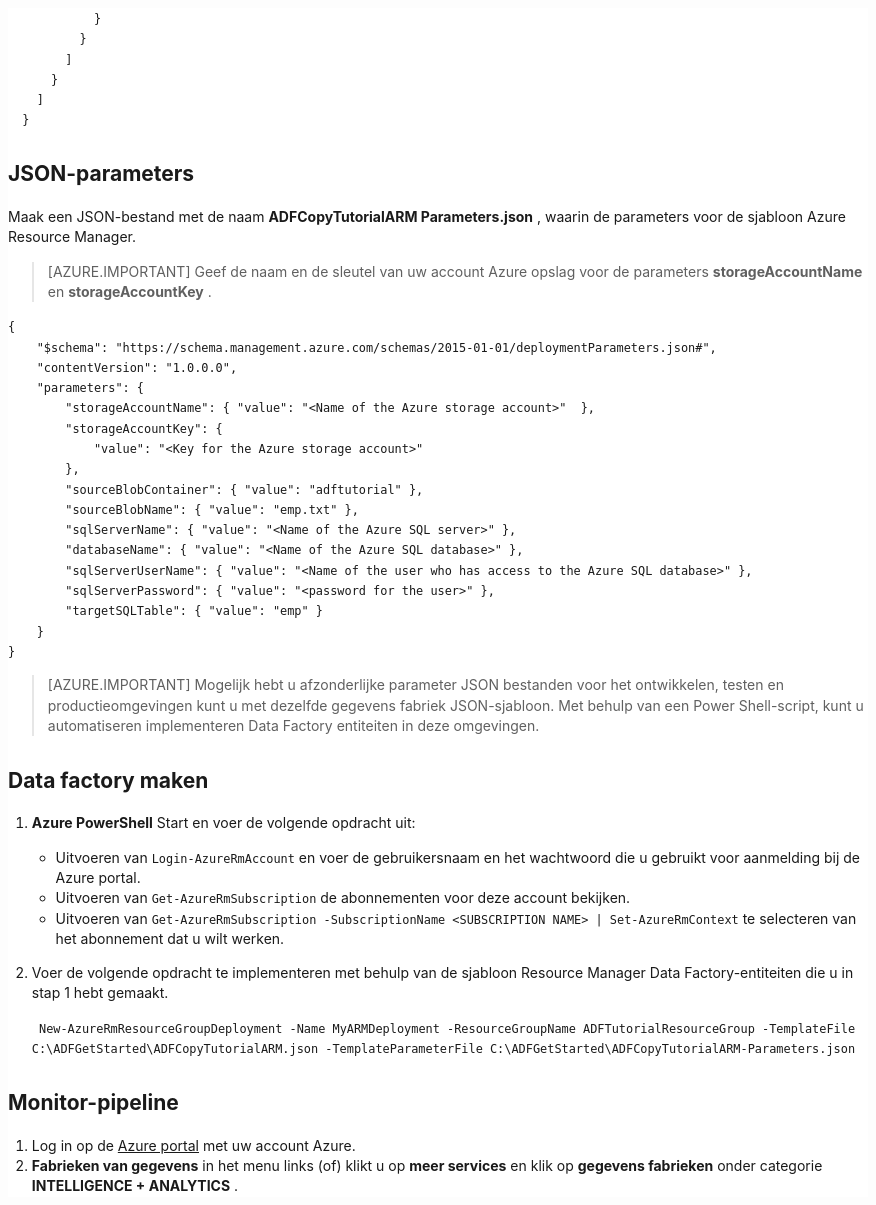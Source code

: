                 }
              }
            ]
          }
        ]
      }

## <a name="parameters-json"></a>JSON-parameters 
Maak een JSON-bestand met de naam **ADFCopyTutorialARM Parameters.json** , waarin de parameters voor de sjabloon Azure Resource Manager. 

> [AZURE.IMPORTANT] Geef de naam en de sleutel van uw account Azure opslag voor de parameters **storageAccountName** en **storageAccountKey** .  

    {
        "$schema": "https://schema.management.azure.com/schemas/2015-01-01/deploymentParameters.json#",
        "contentVersion": "1.0.0.0",
        "parameters": { 
            "storageAccountName": { "value": "<Name of the Azure storage account>"  },
            "storageAccountKey": {
                "value": "<Key for the Azure storage account>"
            },
            "sourceBlobContainer": { "value": "adftutorial" },
            "sourceBlobName": { "value": "emp.txt" },
            "sqlServerName": { "value": "<Name of the Azure SQL server>" },
            "databaseName": { "value": "<Name of the Azure SQL database>" },
            "sqlServerUserName": { "value": "<Name of the user who has access to the Azure SQL database>" },
            "sqlServerPassword": { "value": "<password for the user>" },
            "targetSQLTable": { "value": "emp" }
        }
    }

> [AZURE.IMPORTANT] Mogelijk hebt u afzonderlijke parameter JSON bestanden voor het ontwikkelen, testen en productieomgevingen kunt u met dezelfde gegevens fabriek JSON-sjabloon. Met behulp van een Power Shell-script, kunt u automatiseren implementeren Data Factory entiteiten in deze omgevingen.  

## <a name="create-data-factory"></a>Data factory maken
1. **Azure PowerShell** Start en voer de volgende opdracht uit:
    - Uitvoeren van `Login-AzureRmAccount` en voer de gebruikersnaam en het wachtwoord die u gebruikt voor aanmelding bij de Azure portal.  
    - Uitvoeren van `Get-AzureRmSubscription` de abonnementen voor deze account bekijken.
    - Uitvoeren van `Get-AzureRmSubscription -SubscriptionName <SUBSCRIPTION NAME> | Set-AzureRmContext` te selecteren van het abonnement dat u wilt werken. 
2. Voer de volgende opdracht te implementeren met behulp van de sjabloon Resource Manager Data Factory-entiteiten die u in stap 1 hebt gemaakt.

        New-AzureRmResourceGroupDeployment -Name MyARMDeployment -ResourceGroupName ADFTutorialResourceGroup -TemplateFile C:\ADFGetStarted\ADFCopyTutorialARM.json -TemplateParameterFile C:\ADFGetStarted\ADFCopyTutorialARM-Parameters.json

## <a name="monitor-pipeline"></a>Monitor-pipeline
1. Log in op de [Azure portal](https://portal.azure.com) met uw account Azure.
2. **Fabrieken van gegevens** in het menu links (of) klikt u op **meer services** en klik op **gegevens fabrieken** onder categorie **INTELLIGENCE + ANALYTICS** .
